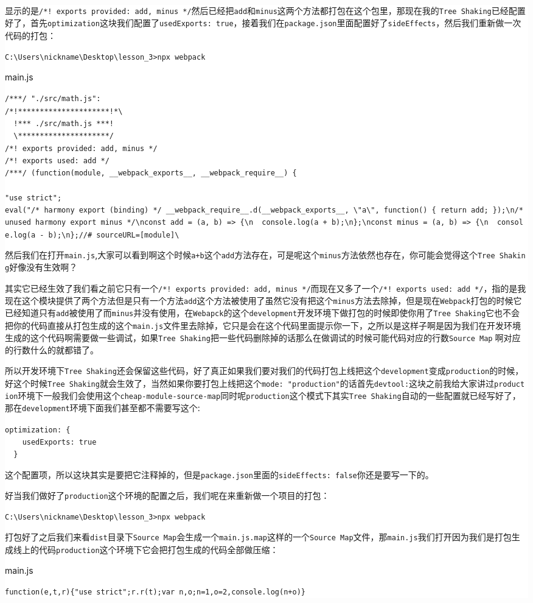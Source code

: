 显示的是`/*! exports provided: add, minus */`然后已经把`add`和`minus`这两个方法都打包在这个包里，那现在我的`Tree Shaking`已经配置好了，首先`optimization`这块我们配置了`usedExports: true`，接着我们在`package.json`里面配置好了`sideEffects`，然后我们重新做一次代码的打包：

```
C:\Users\nickname\Desktop\lesson_3>npx webpack
```

main.js

```
/***/ "./src/math.js":
/*!*********************!*\
  !*** ./src/math.js ***!
  \*********************/
/*! exports provided: add, minus */
/*! exports used: add */
/***/ (function(module, __webpack_exports__, __webpack_require__) {

"use strict";
eval("/* harmony export (binding) */ __webpack_require__.d(__webpack_exports__, \"a\", function() { return add; });\n/* unused harmony export minus */\nconst add = (a, b) => {\n  console.log(a + b);\n};\nconst minus = (a, b) => {\n  console.log(a - b);\n};//# sourceURL=[module]\
```

然后我们在打开`main.js`,大家可以看到啊这个时候`a+b`这个`add`方法存在，可是呢这个`minus`方法依然也存在，你可能会觉得这个`Tree Shaking`好像没有生效啊？

其实它已经生效了我们看之前它只有一个`/*! exports provided: add, minus */`而现在又多了一个`/*! exports used: add */`，指的是我现在这个模块提供了两个方法但是只有一个方法`add`这个方法被使用了虽然它没有把这个`minus`方法去除掉，但是现在`Webpack`打包的时候它已经知道只有`add`被使用了而`minus`并没有使用，在`Webapck`的这个`development`开发环境下做打包的时候即使你用了`Tree Shaking`它也不会把你的代码直接从打包生成的这个`main.js`文件里去除掉，它只是会在这个代码里面提示你一下，之所以是这样子啊是因为我们在开发环境生成的这个代码啊需要做一些调试，如果`Tree Shaking`把一些代码删除掉的话那么在做调试的时候可能代码对应的行数`Source Map` 啊对应的行数什么的就都错了。

所以开发环境下`Tree Shaking`还会保留这些代码，好了真正如果我们要对我们的代码打包上线把这个`development`变成`production`的时候，好这个时候`Tree Shaking`就会生效了，当然如果你要打包上线把这个`mode: "production"`的话首先`devtool:`这块之前我给大家讲过`production`环境下一般我们会使用这个`cheap-module-source-map`同时呢`production`这个模式下其实`Tree Shaking`自动的一些配置就已经写好了，那在`development`环境下面我们甚至都不需要写这个:

```
optimization: {
    usedExports: true
  }
```

这个配置项，所以这块其实是要把它注释掉的，但是`package.json`里面的`sideEffects: false`你还是要写一下的。

好当我们做好了`production`这个环境的配置之后，我们呢在来重新做一个项目的打包：

```
C:\Users\nickname\Desktop\lesson_3>npx webpack
```

打包好了之后我们来看`dist`目录下`Source Map`会生成一个`main.js.map`这样的一个`Source Map`文件，那`main.js`我们打开因为我们是打包生成线上的代码`production`这个环境下它会把打包生成的代码全部做压缩：

main.js

```
function(e,t,r){"use strict";r.r(t);var n,o;n=1,o=2,console.log(n+o)}
```
